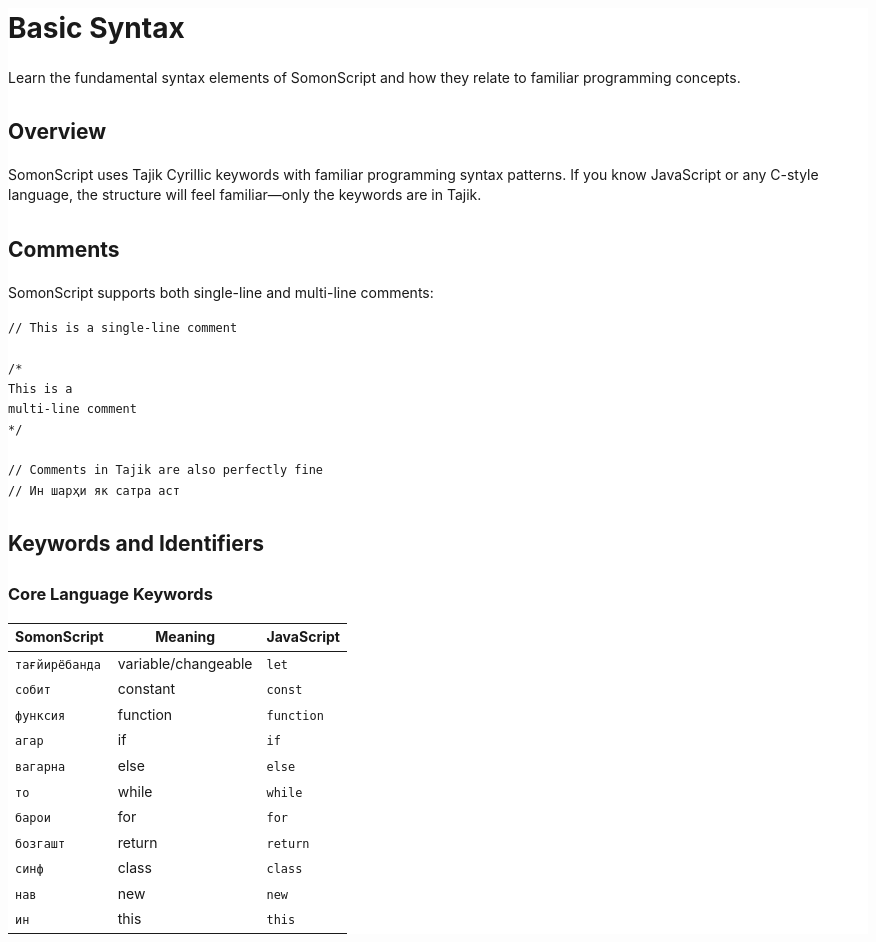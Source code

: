 # Basic Syntax

Learn the fundamental syntax elements of SomonScript and how they relate to
familiar programming concepts.

## Overview

SomonScript uses Tajik Cyrillic keywords with familiar programming syntax
patterns. If you know JavaScript or any C-style language, the structure will
feel familiar—only the keywords are in Tajik.

## Comments

SomonScript supports both single-line and multi-line comments:

```somon
// This is a single-line comment

/*
This is a
multi-line comment
*/

// Comments in Tajik are also perfectly fine
// Ин шарҳи як сатра аст
```

## Keywords and Identifiers

### Core Language Keywords

| SomonScript    | Meaning             | JavaScript |
| -------------- | ------------------- | ---------- |
| `тағйирёбанда` | variable/changeable | `let`      |
| `собит`        | constant            | `const`    |
| `функсия`      | function            | `function` |
| `агар`         | if                  | `if`       |
| `вагарна`      | else                | `else`     |
| `то`           | while               | `while`    |
| `барои`        | for                 | `for`      |
| `бозгашт`      | return              | `return`   |
| `синф`         | class               | `class`    |
| `нав`          | new                 | `new`      |
| `ин`           | this                | `this`     |
